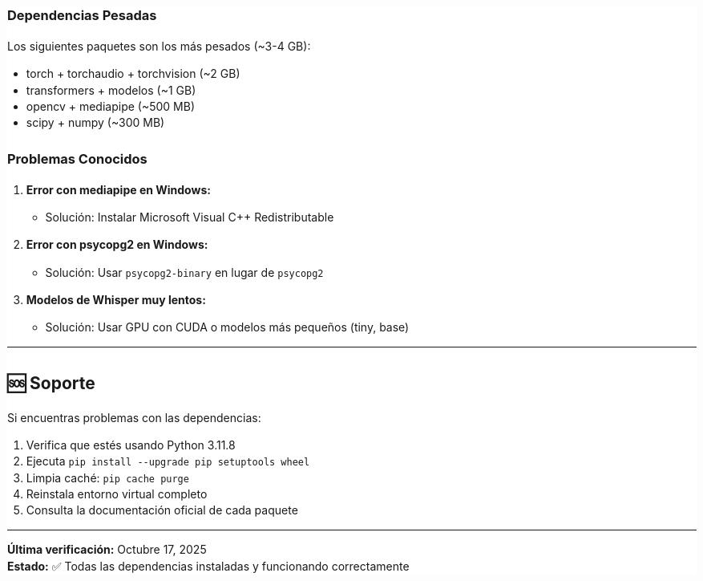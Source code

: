 ### Dependencias Pesadas

Los siguientes paquetes son los más pesados (~3-4 GB):

- torch + torchaudio + torchvision (~2 GB)
- transformers + modelos (~1 GB)
- opencv + mediapipe (~500 MB)
- scipy + numpy (~300 MB)

### Problemas Conocidos

1. **Error con mediapipe en Windows:**
   - Solución: Instalar Microsoft Visual C++ Redistributable

2. **Error con psycopg2 en Windows:**
   - Solución: Usar `psycopg2-binary` en lugar de `psycopg2`

3. **Modelos de Whisper muy lentos:**
   - Solución: Usar GPU con CUDA o modelos más pequeños (tiny, base)

---

## 🆘 Soporte

Si encuentras problemas con las dependencias:

1. Verifica que estés usando Python 3.11.8
2. Ejecuta `pip install --upgrade pip setuptools wheel`
3. Limpia caché: `pip cache purge`
4. Reinstala entorno virtual completo
5. Consulta la documentación oficial de cada paquete

---

**Última verificación:** Octubre 17, 2025  
**Estado:** ✅ Todas las dependencias instaladas y funcionando correctamente
